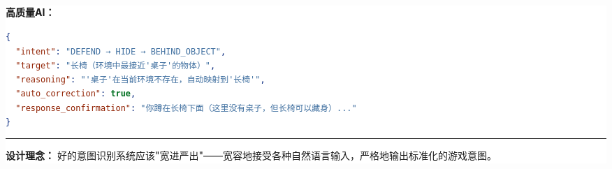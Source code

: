 **高质量AI：**
```json
{
  "intent": "DEFEND → HIDE → BEHIND_OBJECT",
  "target": "长椅（环境中最接近'桌子'的物体）",
  "reasoning": "'桌子'在当前环境不存在，自动映射到'长椅'",
  "auto_correction": true,
  "response_confirmation": "你蹲在长椅下面（这里没有桌子，但长椅可以藏身）..."
}
```

---

**设计理念：** 好的意图识别系统应该"宽进严出"——宽容地接受各种自然语言输入，严格地输出标准化的游戏意图。

